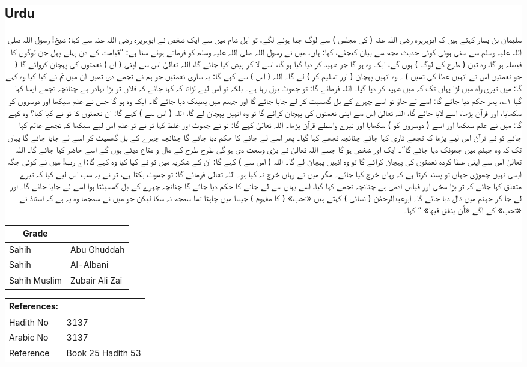 ## Urdu


<div dir="rtl" lang="ur" style={{fontSize:'larger',backgroundColor:'#f8f9fa',padding:20}}>
سلیمان بن یسار کہتے ہیں کہ ابوہریرہ رضی اللہ عنہ ( کی مجلس ) سے لوگ جدا ہونے لگے، تو اہل شام میں سے ایک شخص نے ابوہریرہ رضی اللہ عنہ سے کہا: شیخ! رسول اللہ صلی اللہ علیہ وسلم سے سنی ہوئی کوئی حدیث مجھ سے بیان کیجئے، کہا: ہاں، میں نے رسول اللہ صلی اللہ علیہ وسلم کو فرماتے ہوئے سنا ہے: ”قیامت کے دن پہلے پہل جن لوگوں کا فیصلہ ہو گا، وہ تین ( طرح کے لوگ ) ہوں گے، ایک وہ ہو گا جو شہید کر دیا گیا ہو گا، اسے لا کر پیش کیا جائے گا، اللہ تعالیٰ اس سے اپنی ( ان ) نعمتوں کی پہچان کروائے گا ( جو نعمتیں اس نے انہیں عطا کی تھیں ) ۔ وہ انہیں پہچان ( اور تسلیم کر ) لے گا۔ اللہ ( اس ) سے کہے گا: یہ ساری نعمتیں جو ہم نے تجھے دی تھیں ان میں تم نے کیا کیا وہ کہے گا: میں تیری راہ میں لڑا یہاں تک کہ میں شہید کر دیا گیا۔ اللہ فرمائے گا: تو جھوٹ بول رہا ہے۔ بلکہ تو اس لیے لڑاتا کہ کہا جائے کہ فلاں تو بڑا بہادر ہے چنانچہ تجھے ایسا کہا گیا ۱؎، پھر حکم دیا جائے گا: اسے لے جاؤ تو اسے چہرے کے بل گھسیٹ کر لے جایا جائے گا اور جہنم میں پھینک دیا جائے گا۔ ایک وہ ہو گا جس نے علم سیکھا اور دوسروں کو سکھایا، اور قرآن پڑھا، اسے لایا جائے گا، اللہ تعالیٰ اس سے اپنی نعمتوں کی پہچان کرائے گا تو وہ انہیں پہچان لے گا، اللہ ( اس سے ) کہے گا: ان نعمتوں کا تو نے کیا کیا؟ وہ کہے گا: میں نے علم سیکھا اور اسے ( دوسروں کو ) سکھایا اور تیرے واسطے قرآن پڑھا۔ اللہ تعالیٰ کہے گا: تو نے جھوٹ اور غلط کہا تو نے تو علم اس لیے سیکھا کہ تجھے عالم کہا جائے تو نے قرآن اس لیے پڑھا کہ تجھے قاری کہا جائے چنانچہ تجھے کہا گیا۔ پھر اسے لے جانے کا حکم دیا جائے گا چنانچہ چہرے کے بل گھسیٹ کر اسے لے جایا جائے گا یہاں تک کہ وہ جہنم میں جھونک دیا جائے گا“۔ ایک اور شخص ہو گا جسے اللہ تعالیٰ نے بڑی وسعت دی ہو گی طرح طرح کے مال و متاع دیئے ہوں گے اسے حاضر کیا جائے گا۔ اللہ تعالیٰ اس سے اپنی عطا کردہ نعمتوں کی پہچان کرائے گا تو وہ انہیں پہچان لے گا۔ اللہ ( اس سے ) کہے گا: ان کے شکریہ میں تو نے کیا کیا وہ کہے گا: اے رب! میں نے کوئی جگہ ایسی نہیں چھوڑی جہاں تو پسند کرتا ہے کہ وہاں خرچ کیا جائے۔ مگر میں نے وہاں خرچ نہ کیا ہو۔ اللہ تعالیٰ فرمائے گا: تو جھوٹ بکتا ہے، تو نے یہ سب اس لیے کیا کہ تیرے متعلق کہا جائے کہ تو بڑا سخی اور فیاض آدمی ہے چنانچہ تجھے کہا گیا، اسے یہاں سے لے جانے کا حکم دیا جائے گا چنانچہ چہرے کے بل گھسیٹتا ہوا اسے لے جایا جائے گا۔ اور لے جا کر جہنم میں ڈال دیا جائے گا۔ ابوعبدالرحمٰن ( نسائی ) کہتے ہیں «تحب» ( کا مفہوم ) جیسا میں چاہتا تھا سمجھ نہ سکا لیکن جو میں نے سمجھا وہ یہ ہے کہ استاذ نے «تحب» کے آگے «أن ينفق فيها» “ کہا۔
</div>
<div style={{backgroundColor:'#f8f9fa',padding:20, marginBottom: 10}}><table> <thead> <tr> <th>Grade</th> <th></th> </tr> </thead> <tbody> <tr><td>Sahih</td><td>Abu Ghuddah</td></tr><tr><td>Sahih</td><td>Al-Albani</td></tr><tr><td>Sahih Muslim</td><td>Zubair Ali Zai</td></tr></tbody></table><table> <thead> <tr> <th>References:</th> <th></th> </tr> </thead> <tbody><tr><td>Hadith No</td><td>3137</td></tr><tr><td>Arabic No</td><td>3137</td></tr><tr><td>Reference</td><td>Book 25 Hadith 53</td></tr></tbody></table></div>